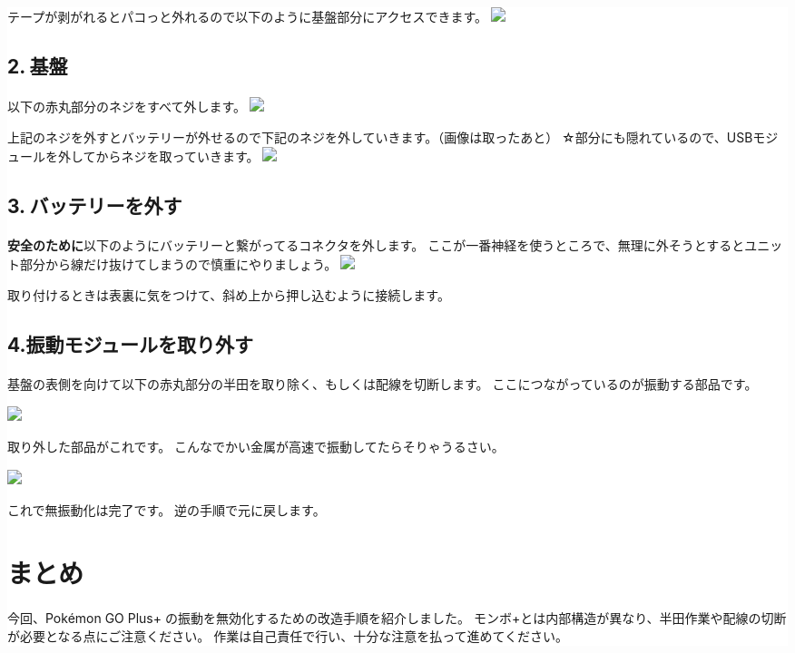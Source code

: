 テープが剥がれるとパコっと外れるので以下のように基盤部分にアクセスできます。
<img width="400" src="https://qiita-image-store.s3.ap-northeast-1.amazonaws.com/0/855584/e609542e-025e-4d8f-948e-f0b51d56d3e5.jpeg">

## 2. 基盤
以下の赤丸部分のネジをすべて外します。
<img width="400" src="https://qiita-image-store.s3.ap-northeast-1.amazonaws.com/0/855584/f0c628d1-7b01-4322-bcff-7fe14ec11cae.jpeg">

上記のネジを外すとバッテリーが外せるので下記のネジを外していきます。（画像は取ったあと）
☆部分にも隠れているので、USBモジュールを外してからネジを取っていきます。
<img width="400" src="https://qiita-image-store.s3.ap-northeast-1.amazonaws.com/0/855584/cd7ec3a4-62a0-4e23-b66c-ee2399b79118.jpeg">

## 3. バッテリーを外す
**安全のために**以下のようにバッテリーと繋がってるコネクタを外します。
ここが一番神経を使うところで、無理に外そうとするとユニット部分から線だけ抜けてしまうので慎重にやりましょう。
<img width="400" src="https://qiita-image-store.s3.ap-northeast-1.amazonaws.com/0/855584/dc458166-6634-4047-ae01-7a91adb3c31a.jpeg">

取り付けるときは表裏に気をつけて、斜め上から押し込むように接続します。

## 4.振動モジュールを取り外す
基盤の表側を向けて以下の赤丸部分の半田を取り除く、もしくは配線を切断します。
ここにつながっているのが振動する部品です。

<img width="400" src="https://qiita-image-store.s3.ap-northeast-1.amazonaws.com/0/855584/1cca05b8-ec74-4b92-ba6d-52f163d4e09e.jpeg">

取り外した部品がこれです。
こんなでかい金属が高速で振動してたらそりゃうるさい。

<img width="400" src="https://qiita-image-store.s3.ap-northeast-1.amazonaws.com/0/855584/b0c9b812-0d1d-4322-922b-618360ea5a1c.jpeg">

これで無振動化は完了です。
逆の手順で元に戻します。

# まとめ
今回、Pokémon GO Plus+ の振動を無効化するための改造手順を紹介しました。
モンボ+とは内部構造が異なり、半田作業や配線の切断が必要となる点にご注意ください。
作業は自己責任で行い、十分な注意を払って進めてください。
